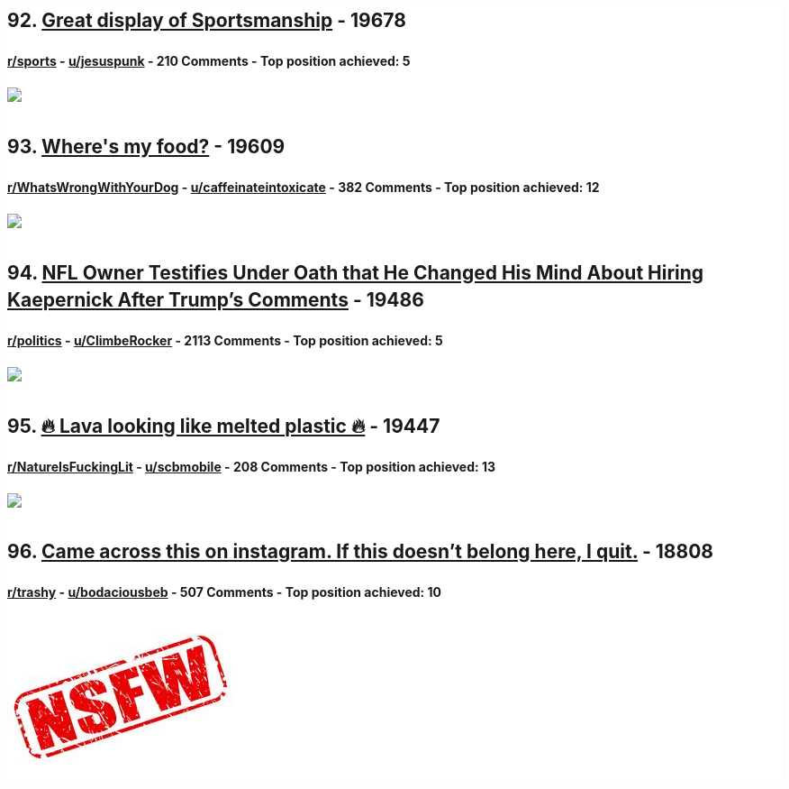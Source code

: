 ## 92. [Great display of Sportsmanship](http://reddit.com/r/sports/comments/8nb5vo/great_display_of_sportsmanship/) - 19678
#### [r/sports](http://reddit.com/r/sports) - [u/jesuspunk](http://reddit.com/u/jesuspunk) - 210 Comments - Top position achieved: 5

<a href="http://i.imgur.com/RH8UxQF.gif"><img src="https://b.thumbs.redditmedia.com/s_BAzOz4x_Xl9UEWL6vOj-iu46r-BS8sphFuSdLpXBU.jpg"></img></a>

## 93. [Where's my food?](http://reddit.com/r/WhatsWrongWithYourDog/comments/8n8vrg/wheres_my_food/) - 19609
#### [r/WhatsWrongWithYourDog](http://reddit.com/r/WhatsWrongWithYourDog) - [u/caffeinateintoxicate](http://reddit.com/u/caffeinateintoxicate) - 382 Comments - Top position achieved: 12

<a href="https://i.redd.it/0k9kcysl30111.jpg"><img src="https://b.thumbs.redditmedia.com/xgZ8jpK4KeEE-UDOytHhpdEzSHz3XQrzHOF7BubxsTs.jpg"></img></a>

## 94. [NFL Owner Testifies Under Oath that He Changed His Mind About Hiring Kaepernick After Trump’s Comments](http://reddit.com/r/politics/comments/8n8tqb/nfl_owner_testifies_under_oath_that_he_changed/) - 19486
#### [r/politics](http://reddit.com/r/politics) - [u/ClimbeRocker](http://reddit.com/u/ClimbeRocker) - 2113 Comments - Top position achieved: 5

<a href="https://lawandcrime.com/high-profile/nfl-owner-testifies-under-oath-that-he-changed-his-mind-about-hiring-kaepernick-after-trumps-comments/"><img src="https://a.thumbs.redditmedia.com/GLLSnWg5dDzfLCiNdUWQG6y8hJh861Aez0VOTy6vMf4.jpg"></img></a>

## 95. [🔥 Lava looking like melted plastic 🔥](http://reddit.com/r/NatureIsFuckingLit/comments/8n8rlc/lava_looking_like_melted_plastic/) - 19447
#### [r/NatureIsFuckingLit](http://reddit.com/r/NatureIsFuckingLit) - [u/scbmobile](http://reddit.com/u/scbmobile) - 208 Comments - Top position achieved: 13

<a href="https://i.imgur.com/Xxh2WIo.jpg"><img src="https://a.thumbs.redditmedia.com/jdUk56yaJkrj3H088O_ZFx8COMDcxfj3eOwngQc2zS8.jpg"></img></a>

## 96. [Came across this on instagram. If this doesn’t belong here, I quit.](http://reddit.com/r/trashy/comments/8naomm/came_across_this_on_instagram_if_this_doesnt/) - 18808
#### [r/trashy](http://reddit.com/r/trashy) - [u/bodaciousbeb](http://reddit.com/u/bodaciousbeb) - 507 Comments - Top position achieved: 10

<a href="https://i.redd.it/ov9ew32i71111.jpg"><img src="https://github.com/mgerb/top-of-reddit/raw/master/nsfw.jpg"></img></a>

